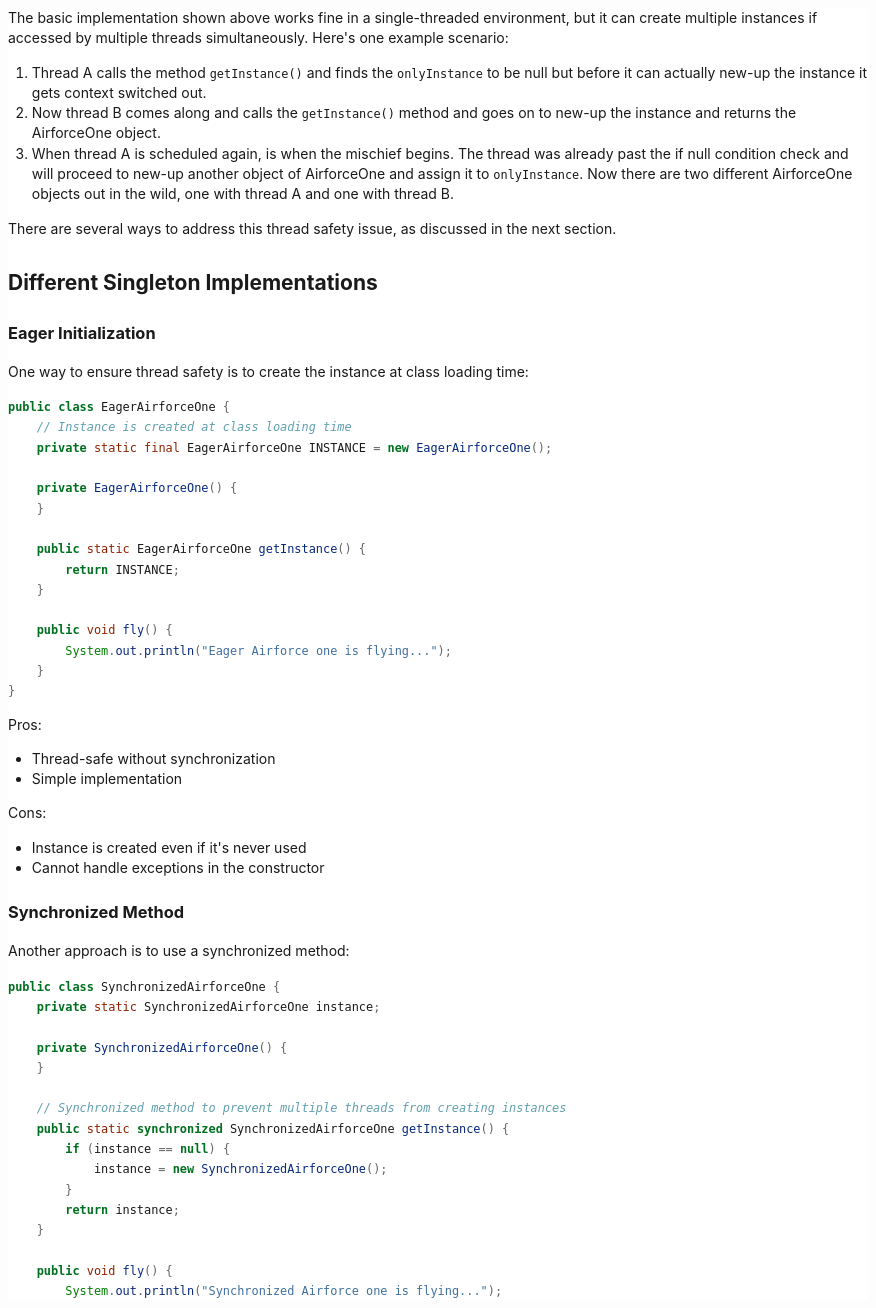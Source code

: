 The basic implementation shown above works fine in a single-threaded environment, but it can create multiple instances if accessed by multiple threads simultaneously. Here's one example scenario:

1. Thread A calls the method `getInstance()` and finds the `onlyInstance` to be null but before it can actually new-up the instance it gets context switched out.
2. Now thread B comes along and calls the `getInstance()` method and goes on to new-up the instance and returns the AirforceOne object.
3. When thread A is scheduled again, is when the mischief begins. The thread was already past the if null condition check and will proceed to new-up another object of AirforceOne and assign it to `onlyInstance`. Now there are two different AirforceOne objects out in the wild, one with thread A and one with thread B.

There are several ways to address this thread safety issue, as discussed in the next section.

## Different Singleton Implementations

### Eager Initialization

One way to ensure thread safety is to create the instance at class loading time:

```java
public class EagerAirforceOne {
    // Instance is created at class loading time
    private static final EagerAirforceOne INSTANCE = new EagerAirforceOne();

    private EagerAirforceOne() {
    }

    public static EagerAirforceOne getInstance() {
        return INSTANCE;
    }

    public void fly() {
        System.out.println("Eager Airforce one is flying...");
    }
}
```

Pros:
- Thread-safe without synchronization
- Simple implementation

Cons:
- Instance is created even if it's never used
- Cannot handle exceptions in the constructor

### Synchronized Method

Another approach is to use a synchronized method:

```java
public class SynchronizedAirforceOne {
    private static SynchronizedAirforceOne instance;

    private SynchronizedAirforceOne() {
    }

    // Synchronized method to prevent multiple threads from creating instances
    public static synchronized SynchronizedAirforceOne getInstance() {
        if (instance == null) {
            instance = new SynchronizedAirforceOne();
        }
        return instance;
    }

    public void fly() {
        System.out.println("Synchronized Airforce one is flying...");
```